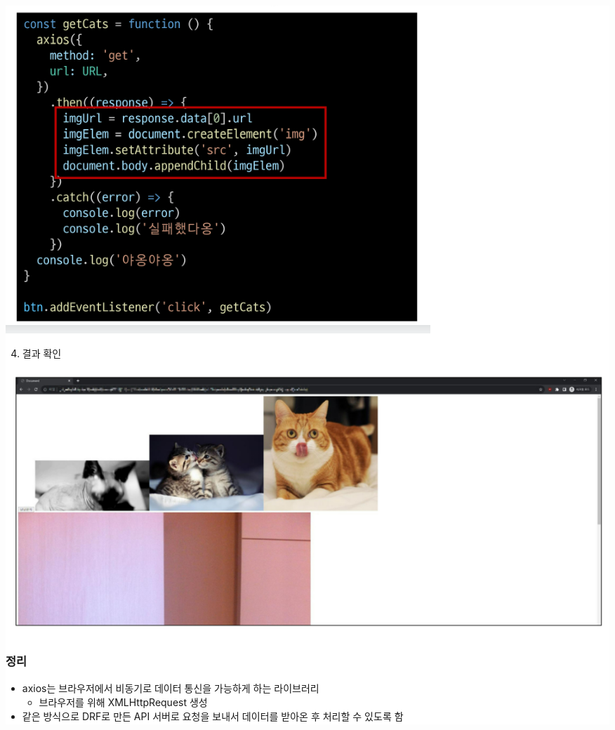 ![Alt text](images/image-30.png)

4. 결과 확인

![Alt text](images/image-31.png)

### 정리 
- axios는 브라우저에서 비동기로 데이터 통신을 가능하게 하는 라이브러리
    - 브라우저를 위해 XMLHttpRequest 생성
- 같은 방식으로 DRF로 만든 API 서버로 요청을 보내서 데이터를 받아온 후 처리할 수 있도록 함
